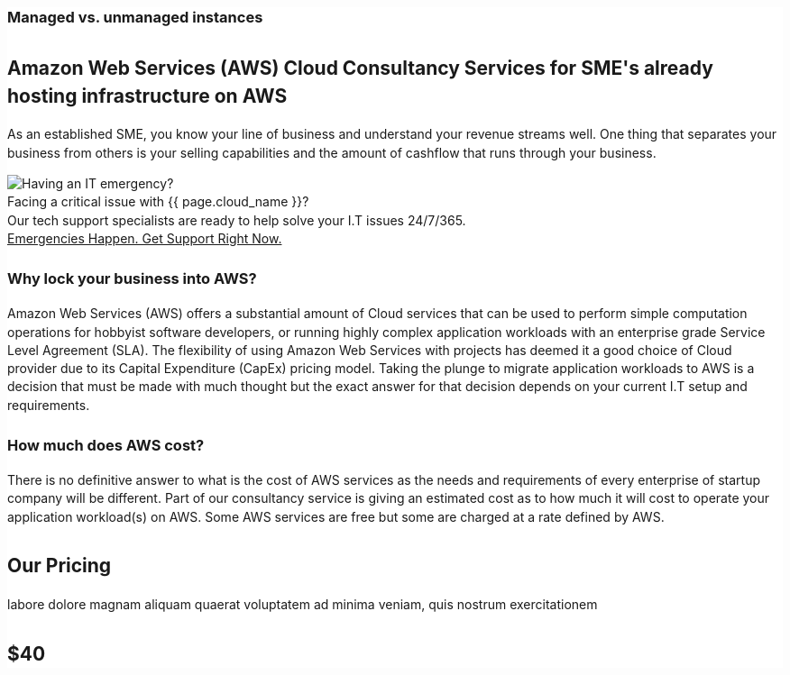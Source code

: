### Managed vs. unmanaged instances

## <i class="fas fa-cloud page-title-icon" aria-hidden="true"></i> Amazon Web Services (AWS) Cloud Consultancy Services for SME's already hosting infrastructure on AWS

As an established SME, you know your line of business and understand your revenue streams well. One thing that separates your business from others is your selling capabilities and the amount of cashflow that runs through your business. 

<section class="emergency">
   <div class="content">
      <div class="col info btm">
         <div class="row icon"> 
            <img class="img-block" alt="Having an IT emergency?" src="https://sados.com/wp-content/themes/theme/images/icon-alert.svg"></div>
         <div class="row heading">Facing a critical issue with {{ page.cloud_name }}?</div>
         <div class="row subheading">Our tech support specialists are ready to help solve your I.T issues 24/7/365.</div>
      </div>
      <div class="col click btm">
         <div class="row click"> <a class="button solid special next" href="https://sados.com/contact/">Emergencies Happen. Get Support Right Now.</a></div>
      </div>
   </div>
</section>


### Why lock your business into AWS?
Amazon Web Services (AWS) offers a substantial amount of Cloud services that can be used to perform simple computation operations for hobbyist software developers, or running highly complex application workloads with an enterprise grade Service Level Agreement (SLA).
The flexibility of using Amazon Web Services with projects has deemed it a good choice of Cloud provider due to its Capital Expenditure (CapEx) pricing model. Taking the plunge to migrate application workloads to AWS is a decision that must be made with much thought but the exact answer for that decision depends on your current I.T setup and requirements.

### How much does AWS cost?
There is no definitive answer to what is the cost of AWS services as the needs and requirements of every enterprise of startup company will be different.
Part of our consultancy service is giving an estimated cost as to how much it will cost to operate your application workload(s) on AWS.
Some AWS services are free but some are charged at a rate defined by AWS.


<section class="pricing-area section-padding">
    <div class="container">
        <div class="row">
            <div class="col-12">
                <!-- section title start -->
                <div class="section-title text-center">
                    <h2 class="h1 title">Our Pricing</h2>
                    <p>labore dolore magnam aliquam quaerat voluptatem ad minima veniam, quis nostrum exercitationem</p>
                </div>
                <!-- section title end -->
            </div>
        </div>
        <div class="row mtn-30">
            <!-- pricing item start -->
            <div class="col-lg-4 col-md-6">
                <div class="pricing-item">
                    <div class="price-head">
                        <h2><span class="dolar">$</span>40</h2>
